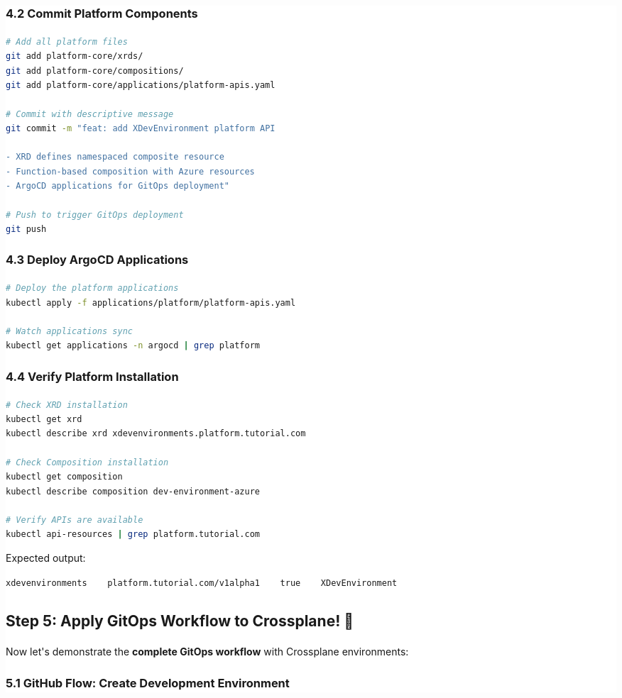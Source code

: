 ### 4.2 Commit Platform Components

```bash
# Add all platform files
git add platform-core/xrds/
git add platform-core/compositions/
git add platform-core/applications/platform-apis.yaml

# Commit with descriptive message
git commit -m "feat: add XDevEnvironment platform API

- XRD defines namespaced composite resource
- Function-based composition with Azure resources
- ArgoCD applications for GitOps deployment"

# Push to trigger GitOps deployment
git push
```

### 4.3 Deploy ArgoCD Applications

```bash
# Deploy the platform applications
kubectl apply -f applications/platform/platform-apis.yaml

# Watch applications sync
kubectl get applications -n argocd | grep platform
```

### 4.4 Verify Platform Installation

```bash
# Check XRD installation
kubectl get xrd
kubectl describe xrd xdevenvironments.platform.tutorial.com

# Check Composition installation  
kubectl get composition
kubectl describe composition dev-environment-azure

# Verify APIs are available
kubectl api-resources | grep platform.tutorial.com
```

Expected output:
```
xdevenvironments    platform.tutorial.com/v1alpha1    true    XDevEnvironment
```

## Step 5: Apply GitOps Workflow to Crossplane! 🎉

Now let's demonstrate the **complete GitOps workflow** with Crossplane environments:

### 5.1 GitHub Flow: Create Development Environment
